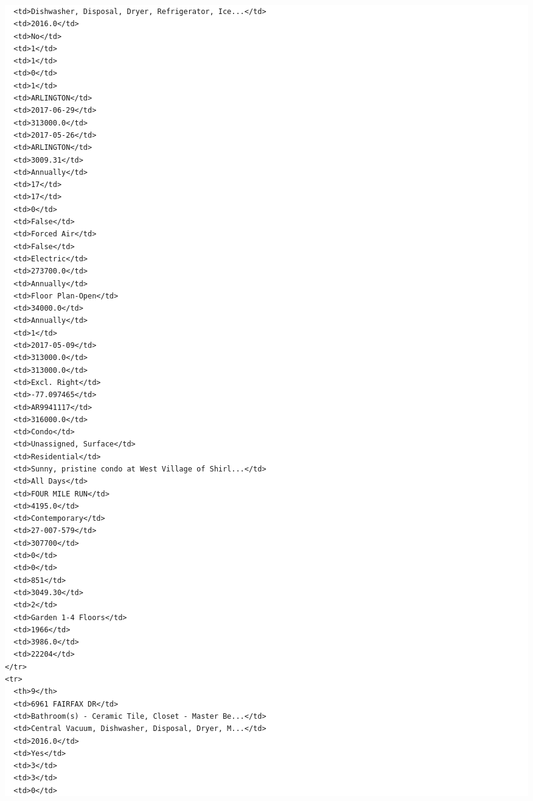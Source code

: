       <td>Dishwasher, Disposal, Dryer, Refrigerator, Ice...</td>
      <td>2016.0</td>
      <td>No</td>
      <td>1</td>
      <td>1</td>
      <td>0</td>
      <td>1</td>
      <td>ARLINGTON</td>
      <td>2017-06-29</td>
      <td>313000.0</td>
      <td>2017-05-26</td>
      <td>ARLINGTON</td>
      <td>3009.31</td>
      <td>Annually</td>
      <td>17</td>
      <td>17</td>
      <td>0</td>
      <td>False</td>
      <td>Forced Air</td>
      <td>False</td>
      <td>Electric</td>
      <td>273700.0</td>
      <td>Annually</td>
      <td>Floor Plan-Open</td>
      <td>34000.0</td>
      <td>Annually</td>
      <td>1</td>
      <td>2017-05-09</td>
      <td>313000.0</td>
      <td>313000.0</td>
      <td>Excl. Right</td>
      <td>-77.097465</td>
      <td>AR9941117</td>
      <td>316000.0</td>
      <td>Condo</td>
      <td>Unassigned, Surface</td>
      <td>Residential</td>
      <td>Sunny, pristine condo at West Village of Shirl...</td>
      <td>All Days</td>
      <td>FOUR MILE RUN</td>
      <td>4195.0</td>
      <td>Contemporary</td>
      <td>27-007-579</td>
      <td>307700</td>
      <td>0</td>
      <td>0</td>
      <td>851</td>
      <td>3049.30</td>
      <td>2</td>
      <td>Garden 1-4 Floors</td>
      <td>1966</td>
      <td>3986.0</td>
      <td>22204</td>
    </tr>
    <tr>
      <th>9</th>
      <td>6961 FAIRFAX DR</td>
      <td>Bathroom(s) - Ceramic Tile, Closet - Master Be...</td>
      <td>Central Vacuum, Dishwasher, Disposal, Dryer, M...</td>
      <td>2016.0</td>
      <td>Yes</td>
      <td>3</td>
      <td>3</td>
      <td>0</td>
